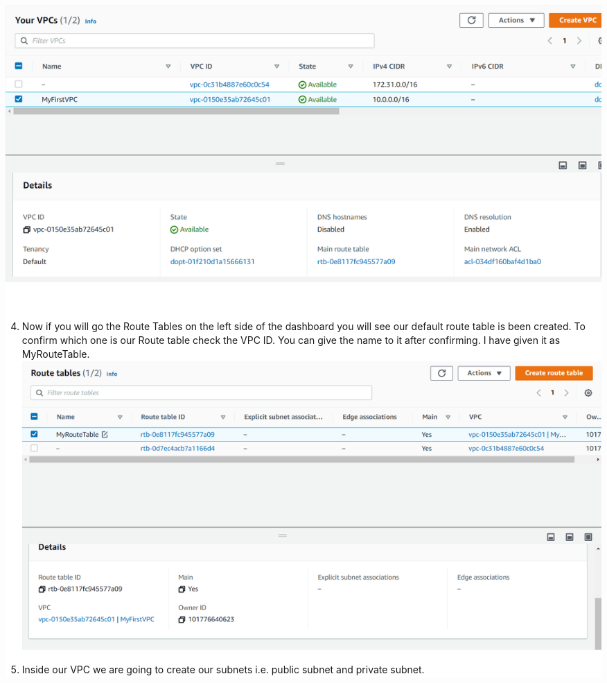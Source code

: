 ![ ](/images/decoding_vpc/step-3.png " ")
  
<br/>

4. Now if you will go the Route Tables on the left side of the dashboard you will see our default route table is been created. To confirm which one is our Route table check the VPC ID. You can give the name to it after confirming. I have given it as MyRouteTable.
![ ](/images/decoding_vpc/step-4.png " ")

5. Inside our VPC we are going to create our subnets i.e. public subnet and private subnet.
